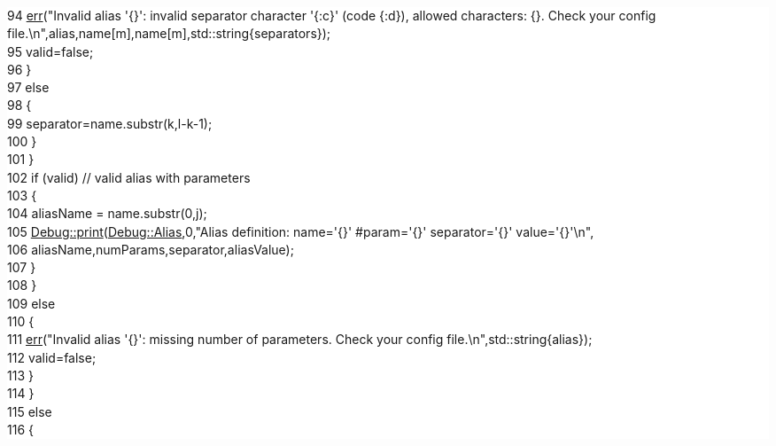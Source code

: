 <div class="doxyCodeLine"><span class="doxyLineNumber">94</span><span class="doxyLineContent"><span class="doxyHighlight">              <a href="/web-doxygen/docs/api/files/src/message-h/#aacd8f4b44e327860edbf38228d5918b0">err</a>(</span><span class="doxyHighlightStringLiteral">"Invalid alias '{}': invalid separator character '{:c}' (code {:d}), allowed characters: {}. Check your config file.\n"</span><span class="doxyHighlight">,alias,name[m],name[m],std::string{separators});</span></span></div>
<div class="doxyCodeLine"><span class="doxyLineNumber">95</span><span class="doxyLineContent"><span class="doxyHighlight">              valid=</span><span class="doxyHighlightKeyword">false</span><span class="doxyHighlight">;</span></span></div>
<div class="doxyCodeLine"><span class="doxyLineNumber">96</span><span class="doxyLineContent"><span class="doxyHighlight">            }</span></span></div>
<div class="doxyCodeLine"><span class="doxyLineNumber">97</span><span class="doxyLineContent"><span class="doxyHighlight">            </span><span class="doxyHighlightKeywordFlow">else</span></span></div>
<div class="doxyCodeLine"><span class="doxyLineNumber">98</span><span class="doxyLineContent"><span class="doxyHighlight">            {</span></span></div>
<div class="doxyCodeLine"><span class="doxyLineNumber">99</span><span class="doxyLineContent"><span class="doxyHighlight">              separator=name.substr(k,l-k-1);</span></span></div>
<div class="doxyCodeLine"><span class="doxyLineNumber">100</span><span class="doxyLineContent"><span class="doxyHighlight">            }</span></span></div>
<div class="doxyCodeLine"><span class="doxyLineNumber">101</span><span class="doxyLineContent"><span class="doxyHighlight">          }</span></span></div>
<div class="doxyCodeLine"><span class="doxyLineNumber">102</span><span class="doxyLineContent"><span class="doxyHighlight">          </span><span class="doxyHighlightKeywordFlow">if</span><span class="doxyHighlight"> (valid) </span><span class="doxyHighlightComment">// valid alias with parameters</span></span></div>
<div class="doxyCodeLine"><span class="doxyLineNumber">103</span><span class="doxyLineContent"><span class="doxyHighlight">          {</span></span></div>
<div class="doxyCodeLine"><span class="doxyLineNumber">104</span><span class="doxyLineContent"><span class="doxyHighlight">            aliasName = name.substr(0,j);</span></span></div>
<div class="doxyCodeLine"><span class="doxyLineNumber">105</span><span class="doxyLineContent"><span class="doxyHighlight">            <a href="/web-doxygen/docs/api/classes/debug/#a970761e07475cafdd9fd5395a0c83544">Debug::print</a>(<a href="/web-doxygen/docs/api/classes/debug/#a1c3f4696cf44a23f41e034323c426f7da30a6935f9c8708d6bba6a36006c376dc">Debug::Alias</a>,0,</span><span class="doxyHighlightStringLiteral">"Alias definition: name='{}' #param='{}' separator='{}' value='{}'\n"</span><span class="doxyHighlight">,</span></span></div>
<div class="doxyCodeLine"><span class="doxyLineNumber">106</span><span class="doxyLineContent"><span class="doxyHighlight">                aliasName,numParams,separator,aliasValue);</span></span></div>
<div class="doxyCodeLine"><span class="doxyLineNumber">107</span><span class="doxyLineContent"><span class="doxyHighlight">          }</span></span></div>
<div class="doxyCodeLine"><span class="doxyLineNumber">108</span><span class="doxyLineContent"><span class="doxyHighlight">        }</span></span></div>
<div class="doxyCodeLine"><span class="doxyLineNumber">109</span><span class="doxyLineContent"><span class="doxyHighlight">        </span><span class="doxyHighlightKeywordFlow">else</span></span></div>
<div class="doxyCodeLine"><span class="doxyLineNumber">110</span><span class="doxyLineContent"><span class="doxyHighlight">        {</span></span></div>
<div class="doxyCodeLine"><span class="doxyLineNumber">111</span><span class="doxyLineContent"><span class="doxyHighlight">          <a href="/web-doxygen/docs/api/files/src/message-h/#aacd8f4b44e327860edbf38228d5918b0">err</a>(</span><span class="doxyHighlightStringLiteral">"Invalid alias '{}': missing number of parameters. Check your config file.\n"</span><span class="doxyHighlight">,std::string{alias});</span></span></div>
<div class="doxyCodeLine"><span class="doxyLineNumber">112</span><span class="doxyLineContent"><span class="doxyHighlight">          valid=</span><span class="doxyHighlightKeyword">false</span><span class="doxyHighlight">;</span></span></div>
<div class="doxyCodeLine"><span class="doxyLineNumber">113</span><span class="doxyLineContent"><span class="doxyHighlight">        }</span></span></div>
<div class="doxyCodeLine"><span class="doxyLineNumber">114</span><span class="doxyLineContent"><span class="doxyHighlight">      }</span></span></div>
<div class="doxyCodeLine"><span class="doxyLineNumber">115</span><span class="doxyLineContent"><span class="doxyHighlight">      </span><span class="doxyHighlightKeywordFlow">else</span></span></div>
<div class="doxyCodeLine"><span class="doxyLineNumber">116</span><span class="doxyLineContent"><span class="doxyHighlight">      {</span></span></div>